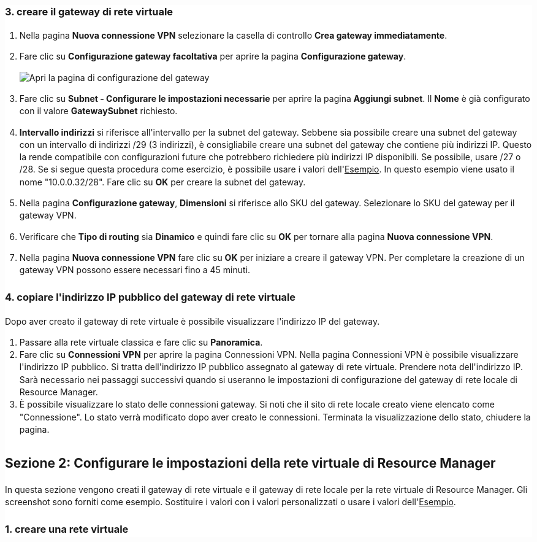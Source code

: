 ### <a name="3-create-the-virtual-network-gateway"></a><a name="classicgw"></a>3. creare il gateway di rete virtuale

1. Nella pagina **Nuova connessione VPN** selezionare la casella di controllo **Crea gateway immediatamente**.
2. Fare clic su **Configurazione gateway facoltativa** per aprire la pagina **Configurazione gateway**.

   ![Apri la pagina di configurazione del gateway](./media/vpn-gateway-connect-different-deployment-models-portal/optionalgatewayconfiguration.png "Apri la pagina di configurazione del gateway")
3. Fare clic su **Subnet - Configurare le impostazioni necessarie** per aprire la pagina **Aggiungi subnet**. Il **Nome** è già configurato con il valore **GatewaySubnet** richiesto.
4. **Intervallo indirizzi** si riferisce all'intervallo per la subnet del gateway. Sebbene sia possibile creare una subnet del gateway con un intervallo di indirizzi /29 (3 indirizzi), è consigliabile creare una subnet del gateway che contiene più indirizzi IP. Questo la rende compatibile con configurazioni future che potrebbero richiedere più indirizzi IP disponibili. Se possibile, usare /27 o /28. Se si segue questa procedura come esercizio, è possibile usare i valori dell'[Esempio](#values). In questo esempio viene usato il nome "10.0.0.32/28". Fare clic su **OK** per creare la subnet del gateway.
5. Nella pagina **Configurazione gateway**, **Dimensioni** si riferisce allo SKU del gateway. Selezionare lo SKU del gateway per il gateway VPN.
6. Verificare che **Tipo di routing** sia **Dinamico** e quindi fare clic su **OK** per tornare alla pagina **Nuova connessione VPN**.
7. Nella pagina **Nuova connessione VPN** fare clic su **OK** per iniziare a creare il gateway VPN. Per completare la creazione di un gateway VPN possono essere necessari fino a 45 minuti.

### <a name="4-copy-the-virtual-network-gateway-public-ip-address"></a><a name="ip"></a>4. copiare l'indirizzo IP pubblico del gateway di rete virtuale

Dopo aver creato il gateway di rete virtuale è possibile visualizzare l'indirizzo IP del gateway. 

1. Passare alla rete virtuale classica e fare clic su **Panoramica**.
2. Fare clic su **Connessioni VPN** per aprire la pagina Connessioni VPN. Nella pagina Connessioni VPN è possibile visualizzare l'indirizzo IP pubblico. Si tratta dell'indirizzo IP pubblico assegnato al gateway di rete virtuale. Prendere nota dell'indirizzo IP. Sarà necessario nei passaggi successivi quando si useranno le impostazioni di configurazione del gateway di rete locale di Resource Manager. 
3. È possibile visualizzare lo stato delle connessioni gateway. Si noti che il sito di rete locale creato viene elencato come "Connessione". Lo stato verrà modificato dopo aver creato le connessioni. Terminata la visualizzazione dello stato, chiudere la pagina.

## <a name="section-2---configure-the-resource-manager-vnet-settings"></a><a name="rmvnet"></a>Sezione 2: Configurare le impostazioni della rete virtuale di Resource Manager

In questa sezione vengono creati il gateway di rete virtuale e il gateway di rete locale per la rete virtuale di Resource Manager. Gli screenshot sono forniti come esempio. Sostituire i valori con i valori personalizzati o usare i valori dell'[Esempio](#values).

### <a name="1-create-a-virtual-network"></a>1. creare una rete virtuale
